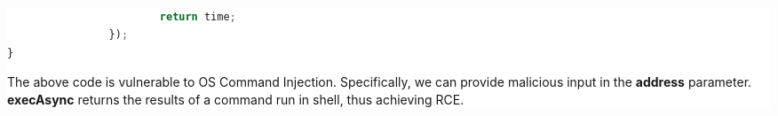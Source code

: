 ```jsx
                        return time;
                });
}
```

The above code is vulnerable to OS Command Injection. Specifically, we can provide malicious input in the **address** parameter. **execAsync** returns the results of a command run in shell, thus achieving RCE.
